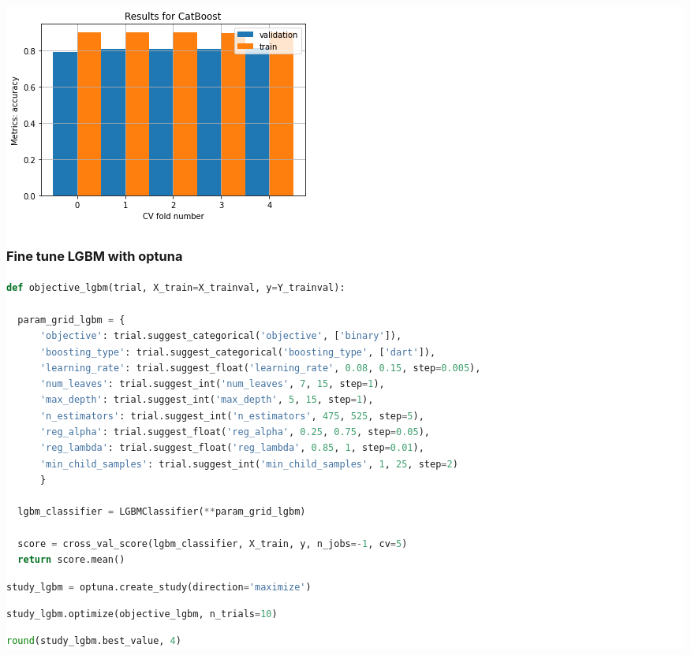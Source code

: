 

![png](/img/posts/6_demo_files/6_demo_113_2.png)


### Fine tune LGBM with optuna


```python
def objective_lgbm(trial, X_train=X_trainval, y=Y_trainval):

  param_grid_lgbm = {
      'objective': trial.suggest_categorical('objective', ['binary']),
      'boosting_type': trial.suggest_categorical('boosting_type', ['dart']),
      'learning_rate': trial.suggest_float('learning_rate', 0.08, 0.15, step=0.005),
      'num_leaves': trial.suggest_int('num_leaves', 7, 15, step=1),
      'max_depth': trial.suggest_int('max_depth', 5, 15, step=1),
      'n_estimators': trial.suggest_int('n_estimators', 475, 525, step=5),
      'reg_alpha': trial.suggest_float('reg_alpha', 0.25, 0.75, step=0.05), 
      'reg_lambda': trial.suggest_float('reg_lambda', 0.85, 1, step=0.01),
      'min_child_samples': trial.suggest_int('min_child_samples', 1, 25, step=2)
      }

  lgbm_classifier = LGBMClassifier(**param_grid_lgbm)

  score = cross_val_score(lgbm_classifier, X_train, y, n_jobs=-1, cv=5)
  return score.mean()
```


```python
study_lgbm = optuna.create_study(direction='maximize')
```


```python
study_lgbm.optimize(objective_lgbm, n_trials=10)
```


```python
round(study_lgbm.best_value, 4)
```
